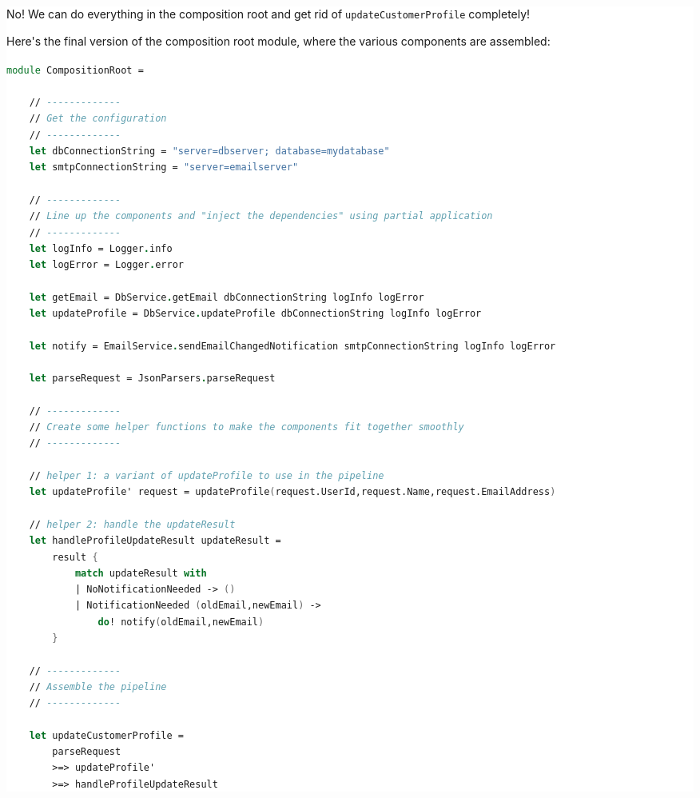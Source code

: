 No! We can do everything in the composition root and get rid of `updateCustomerProfile` completely!

Here's the final version of the composition root module, where the various components are assembled:

```fsharp
module CompositionRoot = 

    // -------------
    // Get the configuration
    // -------------
    let dbConnectionString = "server=dbserver; database=mydatabase"
    let smtpConnectionString = "server=emailserver"

    // -------------
    // Line up the components and "inject the dependencies" using partial application
    // -------------
    let logInfo = Logger.info
    let logError = Logger.error

    let getEmail = DbService.getEmail dbConnectionString logInfo logError 
    let updateProfile = DbService.updateProfile dbConnectionString logInfo logError 

    let notify = EmailService.sendEmailChangedNotification smtpConnectionString logInfo logError 

    let parseRequest = JsonParsers.parseRequest

    // -------------
    // Create some helper functions to make the components fit together smoothly
    // -------------

    // helper 1: a variant of updateProfile to use in the pipeline
    let updateProfile' request = updateProfile(request.UserId,request.Name,request.EmailAddress)

    // helper 2: handle the updateResult 
    let handleProfileUpdateResult updateResult =
        result {
            match updateResult with
            | NoNotificationNeeded -> ()
            | NotificationNeeded (oldEmail,newEmail) -> 
                do! notify(oldEmail,newEmail)
        }

    // -------------
    // Assemble the pipeline
    // -------------

    let updateCustomerProfile = 
        parseRequest  
        >=> updateProfile'
        >=> handleProfileUpdateResult 
```
